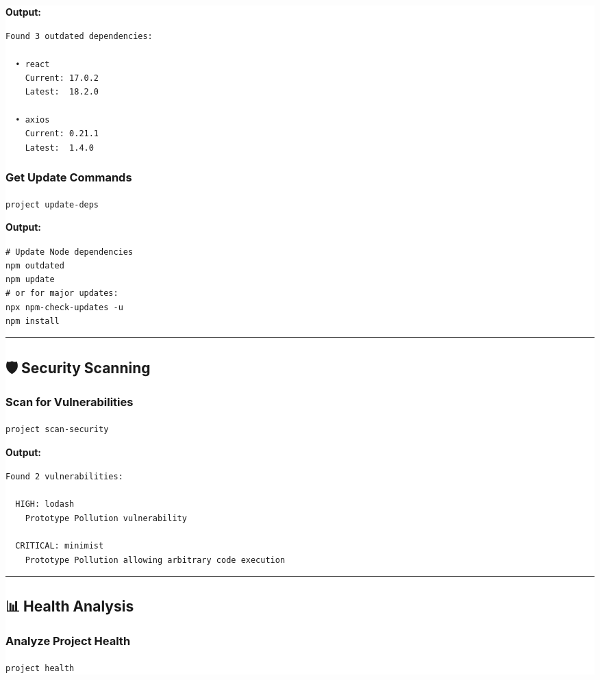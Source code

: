 **Output:**
```
Found 3 outdated dependencies:

  • react
    Current: 17.0.2
    Latest:  18.2.0

  • axios
    Current: 0.21.1
    Latest:  1.4.0
```

### Get Update Commands
```bash
project update-deps
```

**Output:**
```
# Update Node dependencies
npm outdated
npm update
# or for major updates:
npx npm-check-updates -u
npm install
```

---

## 🛡️ Security Scanning

### Scan for Vulnerabilities
```bash
project scan-security
```

**Output:**
```
Found 2 vulnerabilities:

  HIGH: lodash
    Prototype Pollution vulnerability

  CRITICAL: minimist
    Prototype Pollution allowing arbitrary code execution
```

---

## 📊 Health Analysis

### Analyze Project Health
```bash
project health
```
